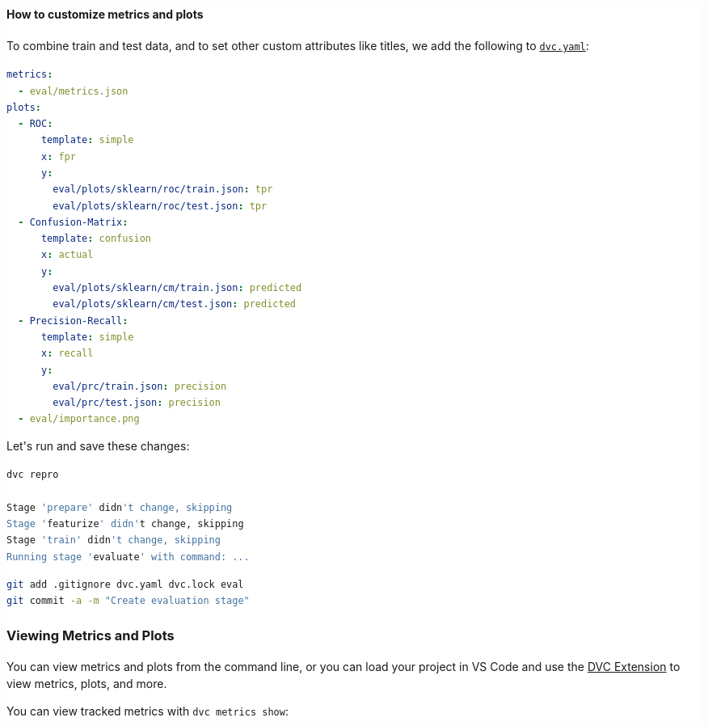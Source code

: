 #### How to customize metrics and plots <a id="how-to-customize-metrics-and-plots"></a>

To combine train and test data, and to set other custom attributes like titles, we add the following to [`dvc.yaml`](dvc.yaml):

```yaml
metrics:
  - eval/metrics.json
plots:
  - ROC:
      template: simple
      x: fpr
      y:
        eval/plots/sklearn/roc/train.json: tpr
        eval/plots/sklearn/roc/test.json: tpr
  - Confusion-Matrix:
      template: confusion
      x: actual
      y:
        eval/plots/sklearn/cm/train.json: predicted
        eval/plots/sklearn/cm/test.json: predicted
  - Precision-Recall:
      template: simple
      x: recall
      y:
        eval/prc/train.json: precision
        eval/prc/test.json: precision
  - eval/importance.png
```

Let's run and save these changes:

```bash
dvc repro

Stage 'prepare' didn't change, skipping
Stage 'featurize' didn't change, skipping
Stage 'train' didn't change, skipping
Running stage 'evaluate' with command: ...
```

```bash
git add .gitignore dvc.yaml dvc.lock eval
git commit -a -m "Create evaluation stage"
```

### Viewing Metrics and Plots <a id="viewing-metrics-and-plots"></a>

You can view metrics and plots from the command line, or you can load your project in VS Code and use the [DVC Extension](https://marketplace.visualstudio.com/items?itemName=Iterative.dvc) to view metrics, plots, and more.

You can view tracked metrics with `dvc metrics show`:

